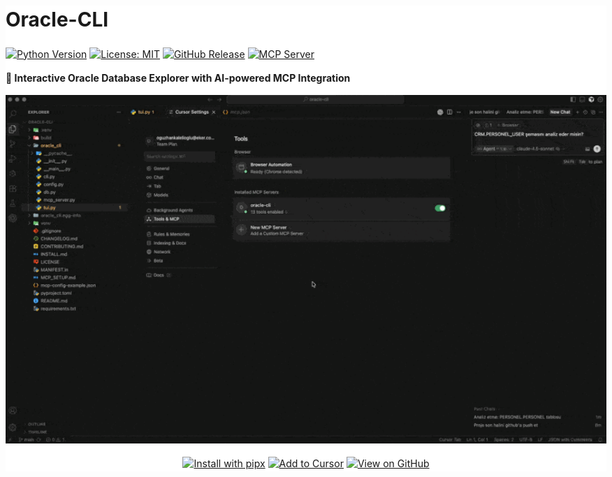 # Oracle-CLI

[![Python Version](https://img.shields.io/badge/python-3.10+-blue.svg)](https://www.python.org/downloads/)
[![License: MIT](https://img.shields.io/badge/License-MIT-yellow.svg)](https://opensource.org/licenses/MIT)
[![GitHub Release](https://img.shields.io/github/v/release/oguzhankalelioglu/oracle-cli)](https://github.com/oguzhankalelioglu/oracle-cli/releases)
[![MCP Server](https://img.shields.io/badge/MCP-Server-blue?logo=cursor)](https://modelcontextprotocol.io)

**🚀 Interactive Oracle Database Explorer with AI-powered MCP Integration**

<p align="center">
  <img src="oracle-cli.gif" alt="Oracle-CLI Demo" width="100%">
</p>

<div align="center">

[![Install with pipx](https://img.shields.io/badge/Install%20with-pipx-brightgreen?style=for-the-badge&logo=python)](https://github.com/oguzhankalelioglu/oracle-cli#install-with-pipx-recommended)
[![Add to Cursor](https://img.shields.io/badge/Add%20to-Cursor-blue?style=for-the-badge&logo=cursor)](https://cursor.com/en-US/install-mcp?name=oracle-cli&config=eyJjb21tYW5kIjoib3JhY2xlLWNsaSIsImFyZ3MiOlsibWNwIl19)
[![View on GitHub](https://img.shields.io/badge/View%20on-GitHub-black?style=for-the-badge&logo=github)](https://github.com/oguzhankalelioglu/oracle-cli)

</div>
